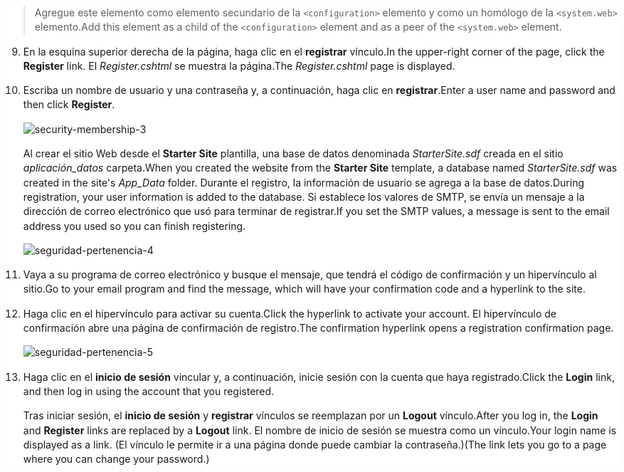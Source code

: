    > <span data-ttu-id="c8af2-175">Agregue este elemento como elemento secundario de la `<configuration>` elemento y como un homólogo de la `<system.web>` elemento.</span><span class="sxs-lookup"><span data-stu-id="c8af2-175">Add this element as a child of the `<configuration>` element and as a peer of the `<system.web>` element.</span></span>
9. <span data-ttu-id="c8af2-176">En la esquina superior derecha de la página, haga clic en el **registrar** vínculo.</span><span class="sxs-lookup"><span data-stu-id="c8af2-176">In the upper-right corner of the page, click the **Register** link.</span></span> <span data-ttu-id="c8af2-177">El *Register.cshtml* se muestra la página.</span><span class="sxs-lookup"><span data-stu-id="c8af2-177">The *Register.cshtml* page is displayed.</span></span>
10. <span data-ttu-id="c8af2-178">Escriba un nombre de usuario y una contraseña y, a continuación, haga clic en **registrar**.</span><span class="sxs-lookup"><span data-stu-id="c8af2-178">Enter a user name and password and then click **Register**.</span></span>

    ![security-membership-3](16-adding-security-and-membership/_static/image2.png)

    <span data-ttu-id="c8af2-180">Al crear el sitio Web desde el **Starter Site** plantilla, una base de datos denominada *StarterSite.sdf* creada en el sitio *aplicación\_datos* carpeta.</span><span class="sxs-lookup"><span data-stu-id="c8af2-180">When you created the website from the **Starter Site** template, a database named *StarterSite.sdf* was created in the site's *App\_Data* folder.</span></span> <span data-ttu-id="c8af2-181">Durante el registro, la información de usuario se agrega a la base de datos.</span><span class="sxs-lookup"><span data-stu-id="c8af2-181">During registration, your user information is added to the database.</span></span> <span data-ttu-id="c8af2-182">Si establece los valores de SMTP, se envía un mensaje a la dirección de correo electrónico que usó para terminar de registrar.</span><span class="sxs-lookup"><span data-stu-id="c8af2-182">If you set the SMTP values, a message is sent to the email address you used so you can finish registering.</span></span>

    ![seguridad-pertenencia-4](16-adding-security-and-membership/_static/image3.png)
11. <span data-ttu-id="c8af2-184">Vaya a su programa de correo electrónico y busque el mensaje, que tendrá el código de confirmación y un hipervínculo al sitio.</span><span class="sxs-lookup"><span data-stu-id="c8af2-184">Go to your email program and find the message, which will have your confirmation code and a hyperlink to the site.</span></span>
12. <span data-ttu-id="c8af2-185">Haga clic en el hipervínculo para activar su cuenta.</span><span class="sxs-lookup"><span data-stu-id="c8af2-185">Click the hyperlink to activate your account.</span></span> <span data-ttu-id="c8af2-186">El hipervínculo de confirmación abre una página de confirmación de registro.</span><span class="sxs-lookup"><span data-stu-id="c8af2-186">The confirmation hyperlink opens a registration confirmation page.</span></span>

    ![seguridad-pertenencia-5](16-adding-security-and-membership/_static/image4.png)
13. <span data-ttu-id="c8af2-188">Haga clic en el **inicio de sesión** vincular y, a continuación, inicie sesión con la cuenta que haya registrado.</span><span class="sxs-lookup"><span data-stu-id="c8af2-188">Click the **Login** link, and then log in using the account that you registered.</span></span>

      <span data-ttu-id="c8af2-189">Tras iniciar sesión, el **inicio de sesión** y **registrar** vínculos se reemplazan por un **Logout** vínculo.</span><span class="sxs-lookup"><span data-stu-id="c8af2-189">After you log in, the **Login** and **Register** links are replaced by a **Logout** link.</span></span> <span data-ttu-id="c8af2-190">El nombre de inicio de sesión se muestra como un vínculo.</span><span class="sxs-lookup"><span data-stu-id="c8af2-190">Your login name is displayed as a link.</span></span> <span data-ttu-id="c8af2-191">(El vínculo le permite ir a una página donde puede cambiar la contraseña.)</span><span class="sxs-lookup"><span data-stu-id="c8af2-191">(The link lets you go to a page where you can change your password.)</span></span>
